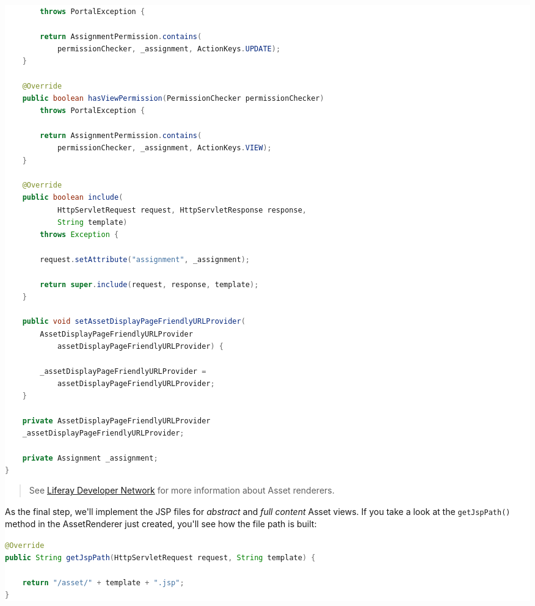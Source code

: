 ```java
		throws PortalException {
	
		return AssignmentPermission.contains(
			permissionChecker, _assignment, ActionKeys.UPDATE);
	}
	
	@Override
	public boolean hasViewPermission(PermissionChecker permissionChecker)
		throws PortalException {
	
		return AssignmentPermission.contains(
			permissionChecker, _assignment, ActionKeys.VIEW);
	}
	
	@Override
	public boolean include(
			HttpServletRequest request, HttpServletResponse response,
			String template)
		throws Exception {
	
		request.setAttribute("assignment", _assignment);
	
		return super.include(request, response, template);
	}
		
	public void setAssetDisplayPageFriendlyURLProvider(
		AssetDisplayPageFriendlyURLProvider
			assetDisplayPageFriendlyURLProvider) {
	
		_assetDisplayPageFriendlyURLProvider =
			assetDisplayPageFriendlyURLProvider;
	}
		
	private AssetDisplayPageFriendlyURLProvider
	_assetDisplayPageFriendlyURLProvider;
	
	private Assignment _assignment;
}
```

> See [Liferay Developer Network](https://portal.liferay.dev/docs/7-2/tutorials/-/knowledge_base/t/implementing-asset-renderers) for more information about Asset renderers.

As the final step, we'll implement the JSP files for *abstract* and *full content* Asset views. If you take a look at the `getJspPath()` method in the AssetRenderer just created, you'll see how the file path is built:

```java
@Override
public String getJspPath(HttpServletRequest request, String template) {

	return "/asset/" + template + ".jsp";
}
```

